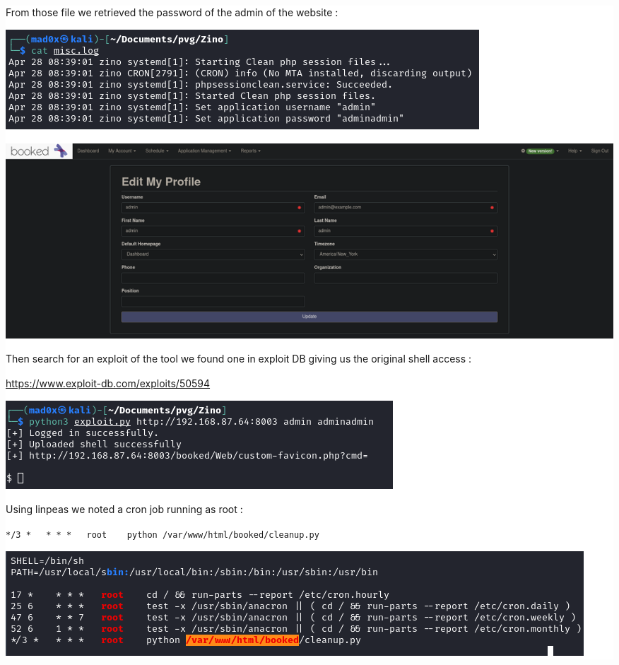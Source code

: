 From those file we retrieved the password of the admin of the website : 

![](attachments/Pasted%20image%2020220402162239.png)

![](attachments/Pasted%20image%2020220402162302.png)

Then search for an exploit of the tool we found one in exploit DB giving us the original shell access : 

https://www.exploit-db.com/exploits/50594

![](attachments/Pasted%20image%2020220402162414.png)


Using linpeas we noted a cron job running as root :

```
*/3 *   * * *   root    python /var/www/html/booked/cleanup.py
```

![](attachments/Pasted%20image%2020220402171057.png)
